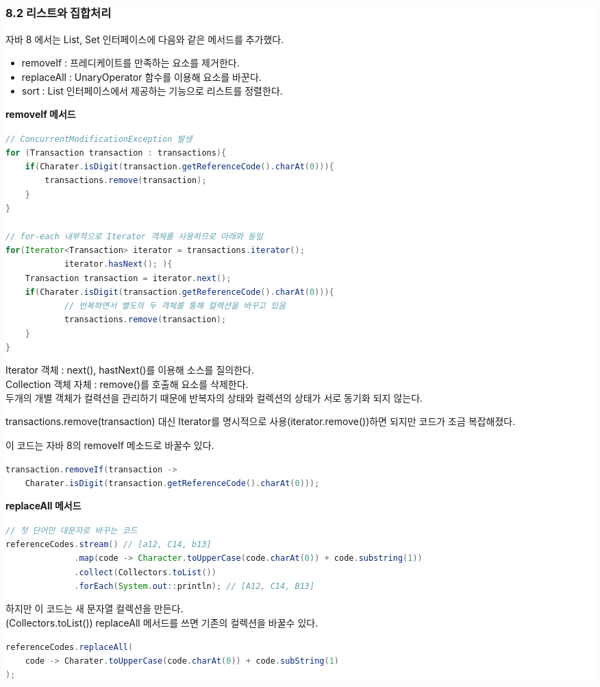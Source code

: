 ### 8.2 리스트와 집합처리
자바 8 에서는 List, Set 인터페이스에 다음와 같은 메서드를 추가했다.
- removeIf : 프레디케이트를 만족하는 요소를 제거한다.
- replaceAll : UnaryOperator 함수를 이용해 요소를 바꾼다.
- sort : List 인터페이스에서 제공하는 기능으로 리스트를 정렬한다.

**removeIf 메서드**
```java
// ConcurrentModificationException 발생
for (Transaction transaction : transactions){
	if(Charater.isDigit(transaction.getReferenceCode().charAt(0))){
		transactions.remove(transaction);
	}
}

// for-each 내부적으로 Iterator 객체를 사용하므로 아래와 동일
for(Iterator<Transaction> iterator = transactions.iterator();
			iterator.hasNext(); ){
	Transaction transaction = iterator.next();
	if(Charater.isDigit(transaction.getReferenceCode().charAt(0))){
			// 반복하면서 별도의 두 객체를 통해 컬렉션을 바꾸고 있음
			transactions.remove(transaction);
	}
}
```
Iterator 객체 : next(), hastNext()를 이용해 소스를 질의한다.  
Collection 객체 자체 : remove()를 호출해 요소를 삭제한다.  
두개의 개별 객체가 컬력션을 관리하기 때문에 반복자의 상태와 컬렉션의 상태가 서로 동기화 되지 않는다.   

transactions.remove(transaction) 대신 Iterator를 명시적으로 사용(iterator.remove())하면 되지만 코드가 조금 복잡해졌다.

이 코드는 자바 8의 removeIf 메소드로 바꿀수 있다.

```java
transaction.removeIf(transaction ->
    Charater.isDigit(transaction.getReferenceCode().charAt(0)));
```

**replaceAll 메서드**
```java
// 첫 단어만 대문자로 바꾸는 코드
referenceCodes.stream() // [a12, C14, b13]
              .map(code -> Character.toUpperCase(code.charAt(0)) + code.substring(1))
              .collect(Collectors.toList())
              .forEach(System.out::println); // [A12, C14, B13]
```
하지만 이 코드는 새 문자열 컬렉션을 만든다.  
(Collectors.toList()) replaceAll 메서드를 쓰면 기존의 컬렉션을 바꿀수 있다.

```java
referenceCodes.replaceAll(
	code -> Charater.toUpperCase(code.charAt(0)) + code.subString(1)
);
```
